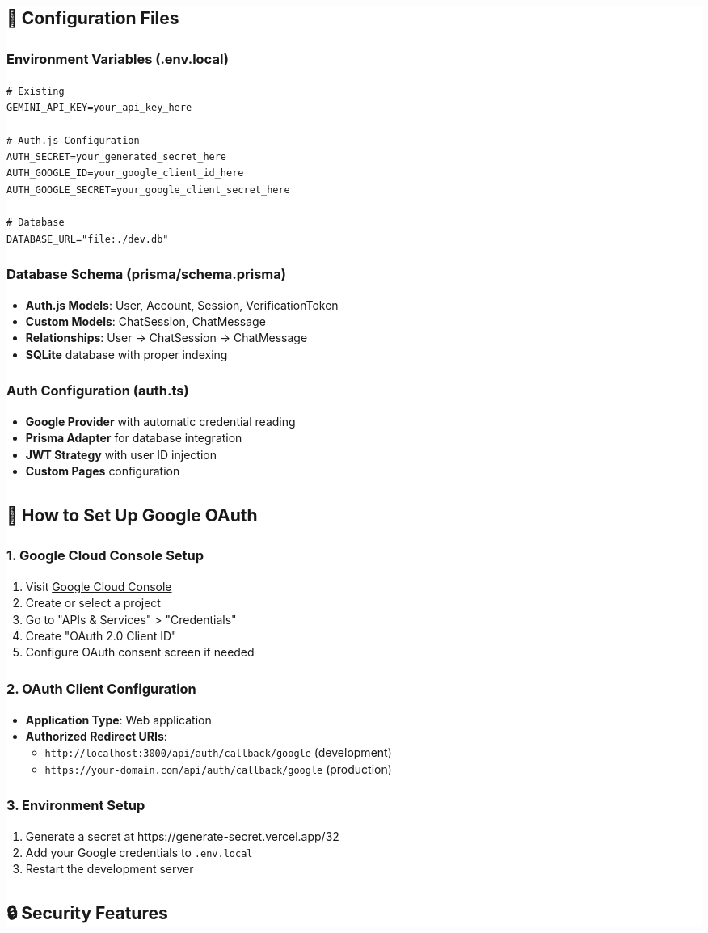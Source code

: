 ## 🔧 Configuration Files

### Environment Variables (.env.local)
```env
# Existing
GEMINI_API_KEY=your_api_key_here

# Auth.js Configuration
AUTH_SECRET=your_generated_secret_here
AUTH_GOOGLE_ID=your_google_client_id_here
AUTH_GOOGLE_SECRET=your_google_client_secret_here

# Database
DATABASE_URL="file:./dev.db"
```

### Database Schema (prisma/schema.prisma)
- **Auth.js Models**: User, Account, Session, VerificationToken
- **Custom Models**: ChatSession, ChatMessage
- **Relationships**: User → ChatSession → ChatMessage
- **SQLite** database with proper indexing

### Auth Configuration (auth.ts)
- **Google Provider** with automatic credential reading
- **Prisma Adapter** for database integration
- **JWT Strategy** with user ID injection
- **Custom Pages** configuration

## 🚀 How to Set Up Google OAuth

### 1. Google Cloud Console Setup
1. Visit [Google Cloud Console](https://console.cloud.google.com/)
2. Create or select a project
3. Go to "APIs & Services" > "Credentials"
4. Create "OAuth 2.0 Client ID"
5. Configure OAuth consent screen if needed

### 2. OAuth Client Configuration
- **Application Type**: Web application
- **Authorized Redirect URIs**:
  - `http://localhost:3000/api/auth/callback/google` (development)
  - `https://your-domain.com/api/auth/callback/google` (production)

### 3. Environment Setup
1. Generate a secret at https://generate-secret.vercel.app/32
2. Add your Google credentials to `.env.local`
3. Restart the development server

## 🔒 Security Features

